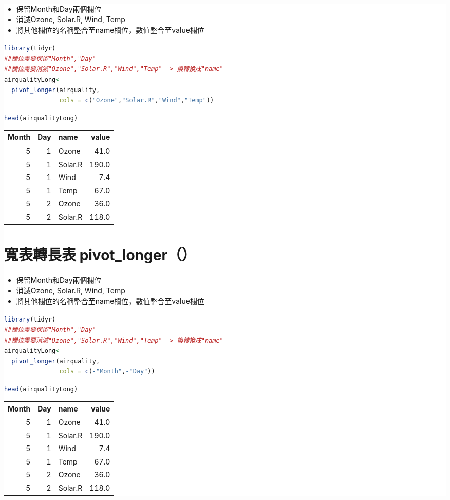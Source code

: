 - 保留Month和Day兩個欄位
- 消滅Ozone, Solar.R, Wind, Temp
- 將其他欄位的名稱整合至name欄位，數值整合至value欄位


```r
library(tidyr)
##欄位需要保留"Month","Day"
##欄位需要消滅"Ozone","Solar.R","Wind","Temp" -> 換轉換成"name"
airqualityLong<-
  pivot_longer(airquality,
               cols = c("Ozone","Solar.R","Wind","Temp")) 
```

```r
head(airqualityLong)
```

| Month| Day|name    | value|
|-----:|---:|:-------|-----:|
|     5|   1|Ozone   |  41.0|
|     5|   1|Solar.R | 190.0|
|     5|   1|Wind    |   7.4|
|     5|   1|Temp    |  67.0|
|     5|   2|Ozone   |  36.0|
|     5|   2|Solar.R | 118.0|

寬表轉長表 pivot_longer（）
====================================

- 保留Month和Day兩個欄位
- 消滅Ozone, Solar.R, Wind, Temp
- 將其他欄位的名稱整合至name欄位，數值整合至value欄位


```r
library(tidyr)
##欄位需要保留"Month","Day"
##欄位需要消滅"Ozone","Solar.R","Wind","Temp" -> 換轉換成"name"
airqualityLong<-
  pivot_longer(airquality,
               cols = c(-"Month",-"Day")) 
```

```r
head(airqualityLong)
```

| Month| Day|name    | value|
|-----:|---:|:-------|-----:|
|     5|   1|Ozone   |  41.0|
|     5|   1|Solar.R | 190.0|
|     5|   1|Wind    |   7.4|
|     5|   1|Temp    |  67.0|
|     5|   2|Ozone   |  36.0|
|     5|   2|Solar.R | 118.0|
